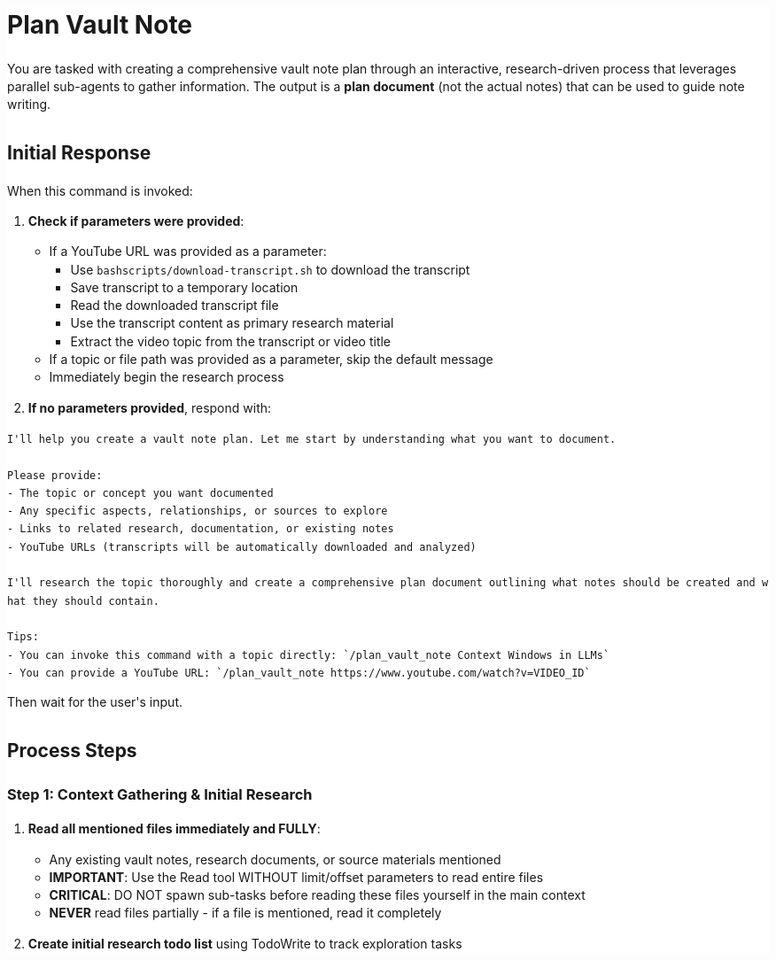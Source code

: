 # Plan Vault Note

You are tasked with creating a comprehensive vault note plan through an interactive, research-driven process that leverages parallel sub-agents to gather information. The output is a **plan document** (not the actual notes) that can be used to guide note writing.

## Initial Response

When this command is invoked:

1. **Check if parameters were provided**:
   - If a YouTube URL was provided as a parameter:
     - Use `bashscripts/download-transcript.sh` to download the transcript
     - Save transcript to a temporary location
     - Read the downloaded transcript file
     - Use the transcript content as primary research material
     - Extract the video topic from the transcript or video title
   - If a topic or file path was provided as a parameter, skip the default message
   - Immediately begin the research process

2. **If no parameters provided**, respond with:
```
I'll help you create a vault note plan. Let me start by understanding what you want to document.

Please provide:
- The topic or concept you want documented
- Any specific aspects, relationships, or sources to explore
- Links to related research, documentation, or existing notes
- YouTube URLs (transcripts will be automatically downloaded and analyzed)

I'll research the topic thoroughly and create a comprehensive plan document outlining what notes should be created and what they should contain.

Tips:
- You can invoke this command with a topic directly: `/plan_vault_note Context Windows in LLMs`
- You can provide a YouTube URL: `/plan_vault_note https://www.youtube.com/watch?v=VIDEO_ID`
```

Then wait for the user's input.

## Process Steps

### Step 1: Context Gathering & Initial Research

1. **Read all mentioned files immediately and FULLY**:
   - Any existing vault notes, research documents, or source materials mentioned
   - **IMPORTANT**: Use the Read tool WITHOUT limit/offset parameters to read entire files
   - **CRITICAL**: DO NOT spawn sub-tasks before reading these files yourself in the main context
   - **NEVER** read files partially - if a file is mentioned, read it completely

2. **Create initial research todo list** using TodoWrite to track exploration tasks
